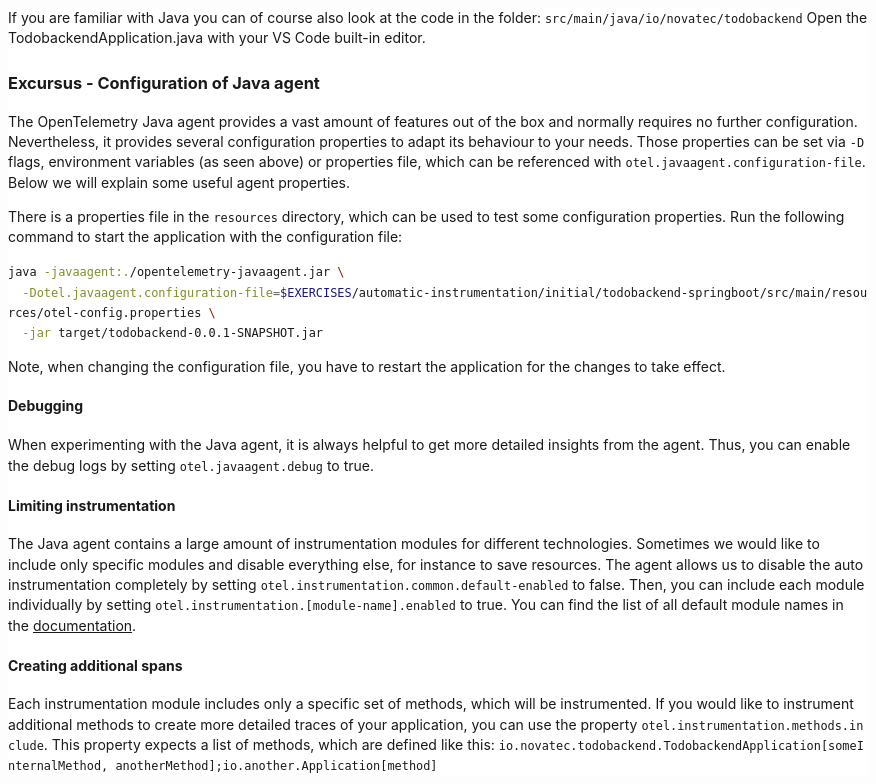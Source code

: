If you are familiar with Java you can of course also look at the code in the folder: `src/main/java/io/novatec/todobackend`
Open the TodobackendApplication.java with your VS Code built-in editor.

### Excursus - Configuration of Java agent

The OpenTelemetry Java agent provides a vast amount of features out of the box and normally requires no further configuration.
Nevertheless, it provides several configuration properties to adapt its behaviour to your needs.
Those properties can be set via `-D` flags, environment variables (as seen above) or properties file,
which can be referenced with `otel.javaagent.configuration-file`. 
Below we will explain some useful agent properties.

There is a properties file in the `resources` directory, which can be used to test some configuration properties.
Run the following command to start the application with the configuration file:

```sh
java -javaagent:./opentelemetry-javaagent.jar \
  -Dotel.javaagent.configuration-file=$EXERCISES/automatic-instrumentation/initial/todobackend-springboot/src/main/resources/otel-config.properties \
  -jar target/todobackend-0.0.1-SNAPSHOT.jar
```

Note, when changing the configuration file, you have to restart the application for the changes to take effect.

#### Debugging

When experimenting with the Java agent, it is always helpful to get more detailed insights from the agent.
Thus, you can enable the debug logs by setting `otel.javaagent.debug` to true.

#### Limiting instrumentation

The Java agent contains a large amount of instrumentation modules for different technologies.
Sometimes we would like to include only specific modules and disable everything else, for instance to save resources.
The agent allows us to disable the auto instrumentation completely by setting 
`otel.instrumentation.common.default-enabled` to false. Then, you can include each module individually by setting
`otel.instrumentation.[module-name].enabled` to true. You can find the list of all default module names in the
[documentation](https://opentelemetry.io/docs/zero-code/java/agent/disable/#suppressing-specific-agent-instrumentation).

#### Creating additional spans

Each instrumentation module includes only a specific set of methods, which will be instrumented.
If you would like to instrument additional methods to create more detailed traces of your application,
you can use the property `otel.instrumentation.methods.include`. 
This property expects a list of methods, which are defined like this: 
`io.novatec.todobackend.TodobackendApplication[someInternalMethod, anotherMethod];io.another.Application[method]`
